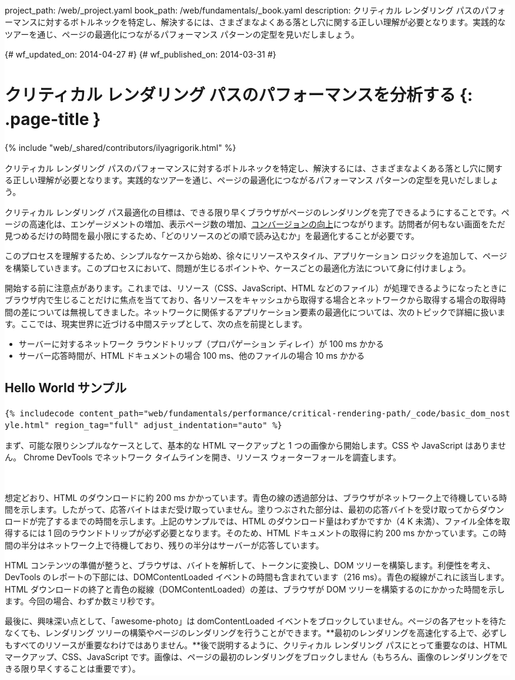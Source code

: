 project_path: /web/_project.yaml
book_path: /web/fundamentals/_book.yaml
description: クリティカル レンダリング パスのパフォーマンスに対するボトルネックを特定し、解決するには、さまざまなよくある落とし穴に関する正しい理解が必要となります。実践的なツアーを通じ、ページの最適化につながるパフォーマンス パターンの定型を見いだしましょう。

{# wf_updated_on: 2014-04-27 #}
{# wf_published_on: 2014-03-31 #}

# クリティカル レンダリング パスのパフォーマンスを分析する {: .page-title }

{% include "web/_shared/contributors/ilyagrigorik.html" %}


クリティカル レンダリング パスのパフォーマンスに対するボトルネックを特定し、解決するには、さまざまなよくある落とし穴に関する正しい理解が必要となります。実践的なツアーを通じ、ページの最適化につながるパフォーマンス パターンの定型を見いだしましょう。



クリティカル レンダリング パス最適化の目標は、できる限り早くブラウザがページのレンダリングを完了できるようにすることです。ページの高速化は、エンゲージメントの増加、表示ページ数の増加、[コンバージョンの向上](http://www.google.com/think/multiscreen/success.html)につながります。訪問者が何もない画面をただ見つめるだけの時間を最小限にするため、「どのリソースのどの順で読み込むか」を最適化することが必要です。

このプロセスを理解するため、シンプルなケースから始め、徐々にリソースやスタイル、アプリケーション ロジックを追加して、ページを構築していきます。このプロセスにおいて、問題が生じるポイントや、ケースごとの最適化方法について身に付けましょう。

開始する前に注意点があります。これまでは、リソース（CSS、JavaScript、HTML などのファイル）が処理できるようになったときにブラウザ内で生じることだけに焦点を当てており、各リソースをキャッシュから取得する場合とネットワークから取得する場合の取得時間の差については無視してきました。ネットワークに関係するアプリケーション要素の最適化については、次のトピックで詳細に扱います。ここでは、現実世界に近づける中間ステップとして、次の点を前提とします。

* サーバーに対するネットワーク ラウンドトリップ（プロパゲーション ディレイ）が 100 ms かかる
* サーバー応答時間が、HTML ドキュメントの場合 100 ms、他のファイルの場合 10 ms かかる

## Hello World サンプル

<pre class="prettyprint">
{% includecode content_path="web/fundamentals/performance/critical-rendering-path/_code/basic_dom_nostyle.html" region_tag="full" adjust_indentation="auto" %}
</pre>

まず、可能な限りシンプルなケースとして、基本的な HTML マークアップと 1 つの画像から開始します。CSS や JavaScript はありません。 Chrome DevTools でネットワーク タイムラインを開き、リソース ウォーターフォールを調査します。

<img src="images/waterfall-dom.png" alt="" class="center" alt="CRP">

想定どおり、HTML のダウンロードに約 200 ms かかっています。青色の線の透過部分は、ブラウザがネットワーク上で待機している時間を示します。したがって、応答バイトはまだ受け取っていません。塗りつぶされた部分は、最初の応答バイトを受け取ってからダウンロードが完了するまでの時間を示します。上記のサンプルでは、HTML のダウンロード量はわずかですか（4 K 未満）、ファイル全体を取得するには 1 回のラウンドトリップが必ず必要となります。そのため、HTML ドキュメントの取得に約 200 ms かかっています。この時間の半分はネットワーク上で待機しており、残りの半分はサーバーが応答しています。

HTML コンテンツの準備が整うと、ブラウザは、バイトを解析して、トークンに変換し、DOM ツリーを構築します。利便性を考え、DevTools のレポートの下部には、DOMContentLoaded イベントの時間も含まれています（216 ms）。青色の縦線がこれに該当します。HTML ダウンロードの終了と青色の縦線（DOMContentLoaded）の差は、ブラウザが DOM ツリーを構築するのにかかった時間を示します。今回の場合、わずか数ミリ秒です。

最後に、興味深い点として、「awesome-photo」は domContentLoaded イベントをブロックしていません。ページの各アセットを待たなくても、レンダリング ツリーの構築やページのレンダリングを行うことができます。**最初のレンダリングを高速化する上で、必ずしもすべてのリソースが重要なわけではありません。**後で説明するように、クリティカル レンダリング パスにとって重要なのは、HTML マークアップ、CSS、JavaScript です。画像は、ページの最初のレンダリングをブロックしません（もちろん、画像のレンダリングをできる限り早くすることは重要です）。
